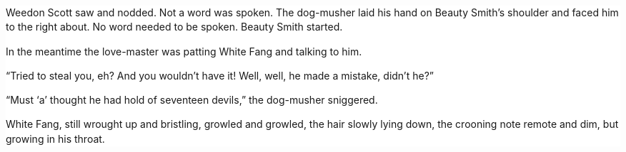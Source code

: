 Weedon Scott saw and nodded. Not a word was spoken. The
dog-musher laid his hand on Beauty Smith’s shoulder and faced
him to the right about. No word needed to be spoken. Beauty
Smith started.

In the meantime the love-master was patting White Fang and talking
to him.

“Tried to steal you, eh? And you wouldn’t have
it! Well, well, he made a mistake, didn’t he?”

“Must ‘a’ thought he had hold of seventeen devils,”
the dog-musher sniggered.

White Fang, still wrought up and bristling, growled and growled,
the hair slowly lying down, the crooning note remote and dim, but growing
in his throat.
